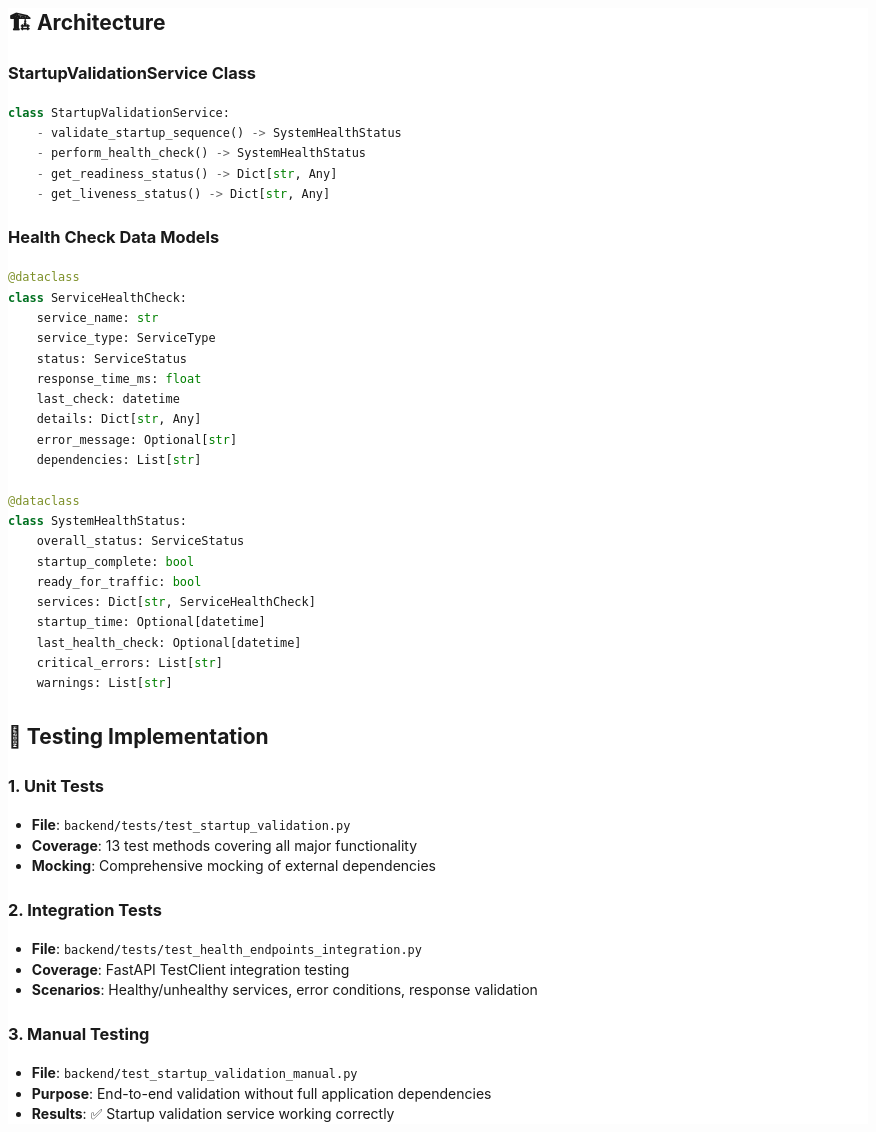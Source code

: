 ## 🏗️ Architecture

### StartupValidationService Class
```python
class StartupValidationService:
    - validate_startup_sequence() -> SystemHealthStatus
    - perform_health_check() -> SystemHealthStatus
    - get_readiness_status() -> Dict[str, Any]
    - get_liveness_status() -> Dict[str, Any]
```

### Health Check Data Models
```python
@dataclass
class ServiceHealthCheck:
    service_name: str
    service_type: ServiceType
    status: ServiceStatus
    response_time_ms: float
    last_check: datetime
    details: Dict[str, Any]
    error_message: Optional[str]
    dependencies: List[str]

@dataclass
class SystemHealthStatus:
    overall_status: ServiceStatus
    startup_complete: bool
    ready_for_traffic: bool
    services: Dict[str, ServiceHealthCheck]
    startup_time: Optional[datetime]
    last_health_check: Optional[datetime]
    critical_errors: List[str]
    warnings: List[str]
```

## 🧪 Testing Implementation

### 1. Unit Tests
- **File**: `backend/tests/test_startup_validation.py`
- **Coverage**: 13 test methods covering all major functionality
- **Mocking**: Comprehensive mocking of external dependencies

### 2. Integration Tests
- **File**: `backend/tests/test_health_endpoints_integration.py`
- **Coverage**: FastAPI TestClient integration testing
- **Scenarios**: Healthy/unhealthy services, error conditions, response validation

### 3. Manual Testing
- **File**: `backend/test_startup_validation_manual.py`
- **Purpose**: End-to-end validation without full application dependencies
- **Results**: ✅ Startup validation service working correctly
